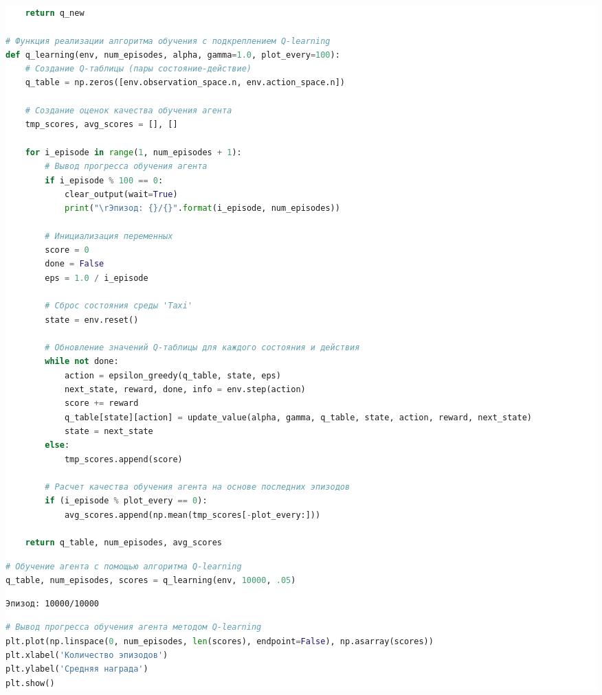 ```python
    return q_new

# Функция реализации алгоритма обучения с подкреплением Q-learning
def q_learning(env, num_episodes, alpha, gamma=1.0, plot_every=100):
    # Создание Q-таблицы (пары состояние-действие)
    q_table = np.zeros([env.observation_space.n, env.action_space.n])
    
    # Создание оценок качества обучения агента
    tmp_scores, avg_scores = [], []
    
    for i_episode in range(1, num_episodes + 1):
        # Вывод прогресса обучения агента
        if i_episode % 100 == 0:
            clear_output(wait=True)
            print("\rЭпизод: {}/{}".format(i_episode, num_episodes))
        
        # Инициализация переменных
        score = 0
        done = False
        eps = 1.0 / i_episode
        
        # Сброс состояния среды 'Taxi'
        state = env.reset()
        
        # Обновление значений Q-таблицы для каждого состояния и действия
        while not done:
            action = epsilon_greedy(q_table, state, eps)
            next_state, reward, done, info = env.step(action)
            score += reward
            q_table[state][action] = update_value(alpha, gamma, q_table, state, action, reward, next_state)        
            state = next_state
        else:
            tmp_scores.append(score)
        
        # Расчет качества обучения агента на основе последних эпизодов
        if (i_episode % plot_every == 0):
            avg_scores.append(np.mean(tmp_scores[-plot_every:]))
    
    return q_table, num_episodes, avg_scores
```

```python
# Обучение агента с помощью алгоритма Q-learning
q_table, num_episodes, scores = q_learning(env, 10000, .05)
```
```
Эпизод: 10000/10000
```

```python
# Вывод прогресса обучения агента методом Q-learning
plt.plot(np.linspace(0, num_episodes, len(scores), endpoint=False), np.asarray(scores))
plt.xlabel('Количество эпизодов')
plt.ylabel('Средняя награда')
plt.show()
```